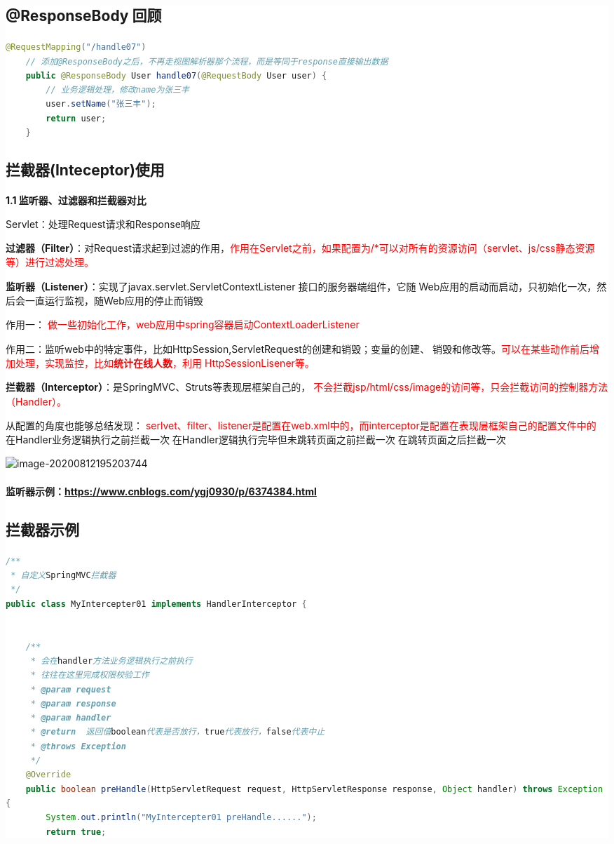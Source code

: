 ## @ResponseBody 回顾

```java
@RequestMapping("/handle07")
    // 添加@ResponseBody之后，不再走视图解析器那个流程，而是等同于response直接输出数据
    public @ResponseBody User handle07(@RequestBody User user) {
        // 业务逻辑处理，修改name为张三丰
        user.setName("张三丰");
        return user;
    }
```

## 拦截器(Inteceptor)使用

**1.1 监听器、过滤器和拦截器对比**

Servlet：处理Request请求和Response响应

**过滤器（Filter）**：对Request请求起到过滤的作用，<span style="color:red">作用在Servlet之前，如果配置为/*可以对所有的资源访问（servlet、js/css静态资源等）进行过滤处理。</span>

**监听器（Listener）**：实现了javax.servlet.ServletContextListener 接口的服务器端组件，它随
Web应用的启动而启动，只初始化⼀次，然后会⼀直运行监视，随Web应用的停止而销毁

   作用⼀：<span style="color:red"> 做⼀些初始化⼯作，web应用中spring容器启动ContextLoaderListener</span>

 作用⼆：监听web中的特定事件，比如HttpSession,ServletRequest的创建和销毁；变量的创建、
销毁和修改等。<span style="color:red">可以在某些动作前后增加处理，实现监控，比如**统计在线人数**，利用
HttpSessionLisener等。</span>

**拦截器（Interceptor）**：是SpringMVC、Struts等表现层框架自己的，<span style="color:red"> 不会拦截jsp/html/css/image的访问等，只会拦截访问的控制器方法（Handler）。</span>

从配置的角度也能够总结发现：<span style="color:red"> serlvet、filter、listener是配置在web.xml中的，而interceptor是配置在表现层框架自己的配置文件中的</span>
	在Handler业务逻辑执行之前拦截⼀次
	在Handler逻辑执行完毕但未跳转页面之前拦截⼀次
	在跳转页面之后拦截⼀次

![image-20200812195203744](C:\Users\12031\AppData\Roaming\Typora\typora-user-images\image-20200812195203744.png)

#### 监听器示例：https://www.cnblogs.com/ygj0930/p/6374384.html

## 拦截器示例

```java
/**
 * 自定义SpringMVC拦截器
 */
public class MyIntercepter01 implements HandlerInterceptor {


    /**
     * 会在handler方法业务逻辑执行之前执行
     * 往往在这里完成权限校验工作
     * @param request
     * @param response
     * @param handler
     * @return  返回值boolean代表是否放行，true代表放行，false代表中止
     * @throws Exception
     */
    @Override
    public boolean preHandle(HttpServletRequest request, HttpServletResponse response, Object handler) throws Exception {
        System.out.println("MyIntercepter01 preHandle......");
        return true;
```